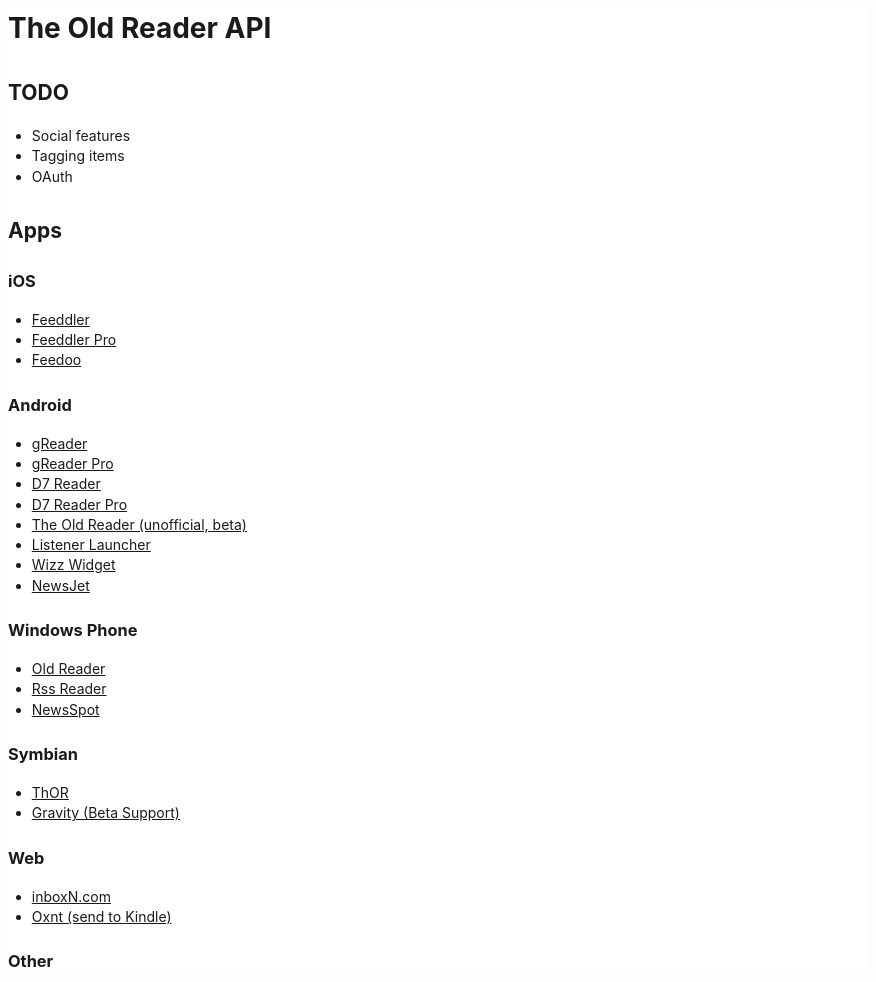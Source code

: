 # The Old Reader API

## TODO

- Social features
- Tagging items
- OAuth

## Apps

### iOS

- [Feeddler](https://itunes.apple.com/us/app/feeddler-rss-reader-for-ipad/id364873582?mt=8)
- [Feeddler Pro](https://itunes.apple.com/us/app/feeddler-rss-reader-pro/id365710282?mt=8)
- [Feedoo](https://itunes.apple.com/ua/app/feedoo/id779380930?mt=8)

### Android

- [gReader](https://play.google.com/store/apps/details?id=com.noinnion.android.greader.reader)
- [gReader Pro](https://play.google.com/store/apps/details?id=com.noinnion.android.greader.readerpro)
- [D7 Reader](https://play.google.com/store/apps/details?id=com.droidlab7.reader)
- [D7 Reader Pro](https://play.google.com/store/apps/details?id=com.droidlab7.reader.pro)
- [The Old Reader (unofficial, beta)](https://play.google.com/store/apps/details?id=com.toreaderapp)
- [Listener Launcher](https://play.google.com/store/apps/details?id=com.piaci.listener.app)
- [Wizz Widget](https://play.google.com/store/apps/details?id=com.snowbee.colorize.hd)
- [NewsJet](http://newsjet.mobi/download)

### Windows Phone

- [Old Reader](http://www.windowsphone.com/en-us/store/app/old-reader/1d949d51-76af-4a5d-acb8-57105c6f877a)
- [Rss Reader](http://www.windowsphone.com/en-us/store/app/rss-reader/80647552-f882-4b39-a06e-ae844b0de416)
- [NewsSpot](http://www.windowsphone.com/en-us/store/app/newsspot/f001b025-94d7-4769-a33d-7dd34778141c)

### Symbian

- [ThOR](http://store.ovi.com/content/382129)
- [Gravity (Beta Support)](http://mobileways.de/latest/gravity-beta.sisx/?build=7302)

### Web

- [inboxN.com](http://www.inboxn.com/)
- [Oxnt (send to Kindle)](http://oxnt.me/)


### Other
